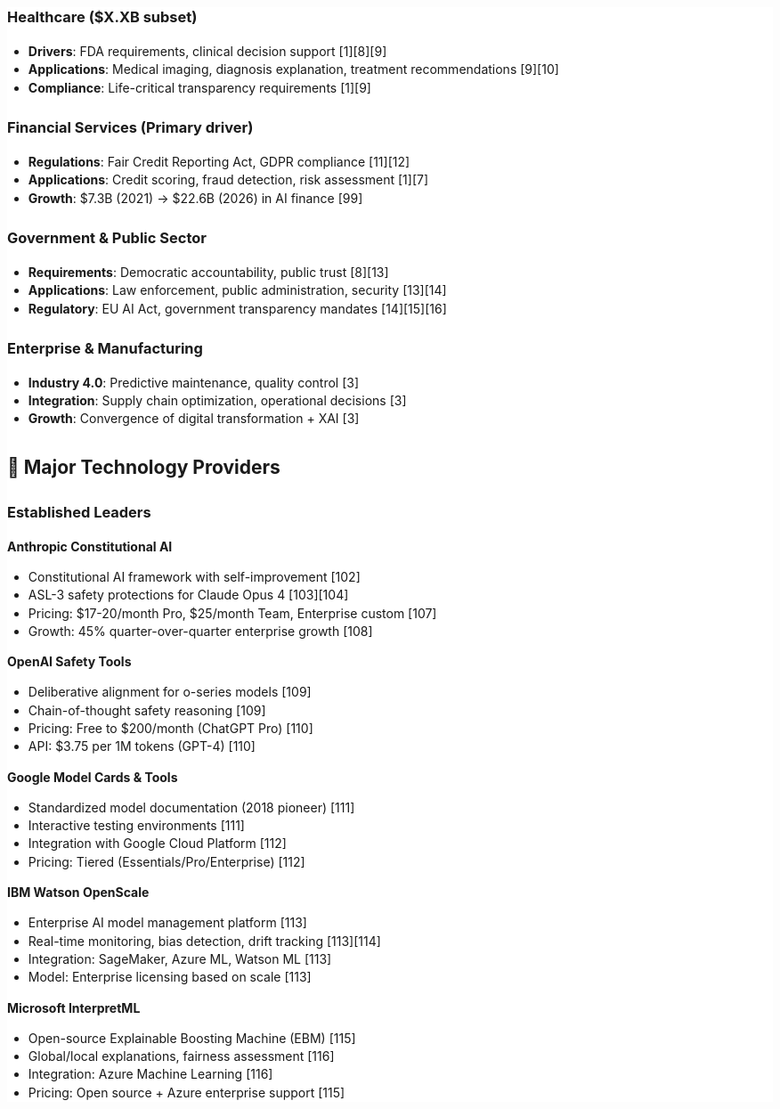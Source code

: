 ### Healthcare ($X.XB subset)
- **Drivers**: FDA requirements, clinical decision support [1][8][9]
- **Applications**: Medical imaging, diagnosis explanation, treatment recommendations [9][10]
- **Compliance**: Life-critical transparency requirements [1][9]

### Financial Services (Primary driver)
- **Regulations**: Fair Credit Reporting Act, GDPR compliance [11][12]
- **Applications**: Credit scoring, fraud detection, risk assessment [1][7]
- **Growth**: $7.3B (2021) → $22.6B (2026) in AI finance [99]

### Government & Public Sector
- **Requirements**: Democratic accountability, public trust [8][13]
- **Applications**: Law enforcement, public administration, security [13][14]
- **Regulatory**: EU AI Act, government transparency mandates [14][15][16]

### Enterprise & Manufacturing
- **Industry 4.0**: Predictive maintenance, quality control [3]
- **Integration**: Supply chain optimization, operational decisions [3]
- **Growth**: Convergence of digital transformation + XAI [3]

## 🏢 Major Technology Providers

### Established Leaders

**Anthropic Constitutional AI**
- Constitutional AI framework with self-improvement [102]
- ASL-3 safety protections for Claude Opus 4 [103][104]
- Pricing: $17-20/month Pro, $25/month Team, Enterprise custom [107]
- Growth: 45% quarter-over-quarter enterprise growth [108]

**OpenAI Safety Tools**
- Deliberative alignment for o-series models [109]
- Chain-of-thought safety reasoning [109]
- Pricing: Free to $200/month (ChatGPT Pro) [110]
- API: $3.75 per 1M tokens (GPT-4) [110]

**Google Model Cards & Tools**
- Standardized model documentation (2018 pioneer) [111]
- Interactive testing environments [111]
- Integration with Google Cloud Platform [112]
- Pricing: Tiered (Essentials/Pro/Enterprise) [112]

**IBM Watson OpenScale**
- Enterprise AI model management platform [113]
- Real-time monitoring, bias detection, drift tracking [113][114]
- Integration: SageMaker, Azure ML, Watson ML [113]
- Model: Enterprise licensing based on scale [113]

**Microsoft InterpretML**
- Open-source Explainable Boosting Machine (EBM) [115]
- Global/local explanations, fairness assessment [116]
- Integration: Azure Machine Learning [116]
- Pricing: Open source + Azure enterprise support [115]
